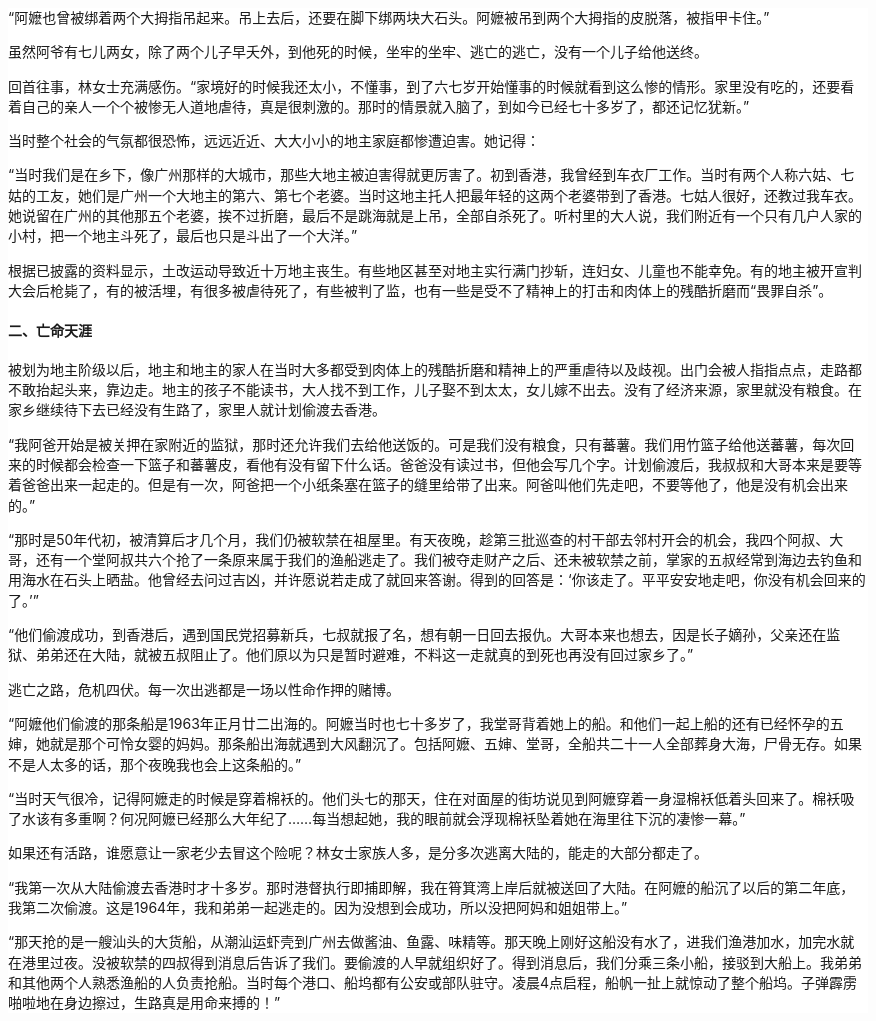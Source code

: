   “阿嬷也曾被绑着两个大拇指吊起来。吊上去后，还要在脚下绑两块大石头。阿嬷被吊到两个大拇指的皮脱落，被指甲卡住。”
 </p>
 <p>
  虽然阿爷有七儿两女，除了两个儿子早夭外，到他死的时候，坐牢的坐牢、逃亡的逃亡，没有一个儿子给他送终。
 </p>
 <p>
  回首往事，林女士充满感伤。“家境好的时候我还太小，不懂事，到了六七岁开始懂事的时候就看到这么惨的情形。家里没有吃的，还要看着自己的亲人一个个被惨无人道地虐待，真是很刺激的。那时的情景就入脑了，到如今已经七十多岁了，都还记忆犹新。”
 </p>
 <p>
  当时整个社会的气氛都很恐怖，远远近近、大大小小的地主家庭都惨遭迫害。她记得：
 </p>
 <p>
  “当时我们是在乡下，像广州那样的大城市，那些大地主被迫害得就更厉害了。初到香港，我曾经到车衣厂工作。当时有两个人称六姑、七姑的工友，她们是广州一个大地主的第六、第七个老婆。当时这地主托人把最年轻的这两个老婆带到了香港。七姑人很好，还教过我车衣。她说留在广州的其他那五个老婆，挨不过折磨，最后不是跳海就是上吊，全部自杀死了。听村里的大人说，我们附近有一个只有几户人家的小村，把一个地主斗死了，最后也只是斗出了一个大洋。”
 </p>
 <p>
  根据已披露的资料显示，土改运动导致近十万地主丧生。有些地区甚至对地主实行满门抄斩，连妇女、儿童也不能幸免。有的地主被开宣判大会后枪毙了，有的被活埋，有很多被虐待死了，有些被判了监，也有一些是受不了精神上的打击和肉体上的残酷折磨而“畏罪自杀”。
 </p>
 <h4>
  二、亡命天涯
 </h4>
 <p>
  被划为地主阶级以后，地主和地主的家人在当时大多都受到肉体上的残酷折磨和精神上的严重虐待以及歧视。出门会被人指指点点，走路都不敢抬起头来，靠边走。地主的孩子不能读书，大人找不到工作，儿子娶不到太太，女儿嫁不出去。没有了经济来源，家里就没有粮食。在家乡继续待下去已经没有生路了，家里人就计划偷渡去香港。
 </p>
 <p>
  “我阿爸开始是被关押在家附近的监狱，那时还允许我们去给他送饭的。可是我们没有粮食，只有蕃薯。我们用竹篮子给他送蕃薯，每次回来的时候都会检查一下篮子和蕃薯皮，看他有没有留下什么话。爸爸没有读过书，但他会写几个字。计划偷渡后，我叔叔和大哥本来是要等着爸爸出来一起走的。但是有一次，阿爸把一个小纸条塞在篮子的缝里给带了出来。阿爸叫他们先走吧，不要等他了，他是没有机会出来的。”
 </p>
 <p>
  “那时是50年代初，被清算后才几个月，我们仍被软禁在祖屋里。有天夜晚，趁第三批巡查的村干部去邻村开会的机会，我四个阿叔、大哥，还有一个堂阿叔共六个抢了一条原来属于我们的渔船逃走了。我们被夺走财产之后、还未被软禁之前，掌家的五叔经常到海边去钓鱼和用海水在石头上晒盐。他曾经去问过吉凶，并许愿说若走成了就回来答谢。得到的回答是：‘你该走了。平平安安地走吧，你没有机会回来的了。’”
 </p>
 <p>
  “他们偷渡成功，到香港后，遇到国民党招募新兵，七叔就报了名，想有朝一日回去报仇。大哥本来也想去，因是长子嫡孙，父亲还在监狱、弟弟还在大陆，就被五叔阻止了。他们原以为只是暂时避难，不料这一走就真的到死也再没有回过家乡了。”
 </p>
 <p>
  逃亡之路，危机四伏。每一次出逃都是一场以性命作押的赌博。
 </p>
 <p>
  “阿嬷他们偷渡的那条船是1963年正月廿二出海的。阿嬷当时也七十多岁了，我堂哥背着她上的船。和他们一起上船的还有已经怀孕的五婶，她就是那个可怜女婴的妈妈。那条船出海就遇到大风翻沉了。包括阿嬷、五婶、堂哥，全船共二十一人全部葬身大海，尸骨无存。如果不是人太多的话，那个夜晚我也会上这条船的。”
 </p>
 <p>
  “当时天气很冷，记得阿嬷走的时候是穿着棉袄的。他们头七的那天，住在对面屋的街坊说见到阿嬷穿着一身湿棉袄低着头回来了。棉袄吸了水该有多重啊？何况阿嬷已经那么大年纪了……每当想起她，我的眼前就会浮现棉袄坠着她在海里往下沉的凄惨一幕。”
 </p>
 <p>
  如果还有活路，谁愿意让一家老少去冒这个险呢？林女士家族人多，是分多次逃离大陆的，能走的大部分都走了。
 </p>
 <p>
  “我第一次从大陆偷渡去香港时才十多岁。那时港督执行即捕即解，我在筲箕湾上岸后就被送回了大陆。在阿嬷的船沉了以后的第二年底，我第二次偷渡。这是1964年，我和弟弟一起逃走的。因为没想到会成功，所以没把阿妈和姐姐带上。”
 </p>
 <p>
  “那天抢的是一艘汕头的大货船，从潮汕运虾壳到广州去做酱油、鱼露、味精等。那天晚上刚好这船没有水了，进我们渔港加水，加完水就在港里过夜。没被软禁的四叔得到消息后告诉了我们。要偷渡的人早就组织好了。得到消息后，我们分乘三条小船，接驳到大船上。我弟弟和其他两个人熟悉渔船的人负责抢船。当时每个港口、船坞都有公安或部队驻守。凌晨4点启程，船帆一扯上就惊动了整个船坞。子弹霹雳啪啦地在身边擦过，生路真是用命来搏的！”
 </p>
 <p>